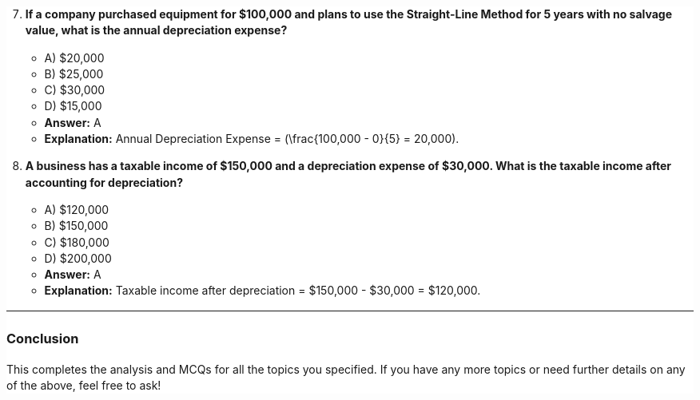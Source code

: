 7. **If a company purchased equipment for $100,000 and plans to use the Straight-Line Method for 5 years with no salvage value, what is the annual depreciation expense?**
   - A) $20,000
   - B) $25,000
   - C) $30,000
   - D) $15,000
   - **Answer:** A
   - **Explanation:** Annual Depreciation Expense = \(\frac{100,000 - 0}{5} = 20,000\).

8. **A business has a taxable income of $150,000 and a depreciation expense of $30,000. What is the taxable income after accounting for depreciation?**
   - A) $120,000
   - B) $150,000
   - C) $180,000
   - D) $200,000
   - **Answer:** A
   - **Explanation:** Taxable income after depreciation = $150,000 - $30,000 = $120,000.

---

### Conclusion
This completes the analysis and MCQs for all the topics you specified. If you have any more topics or need further details on any of the above, feel free to ask!
